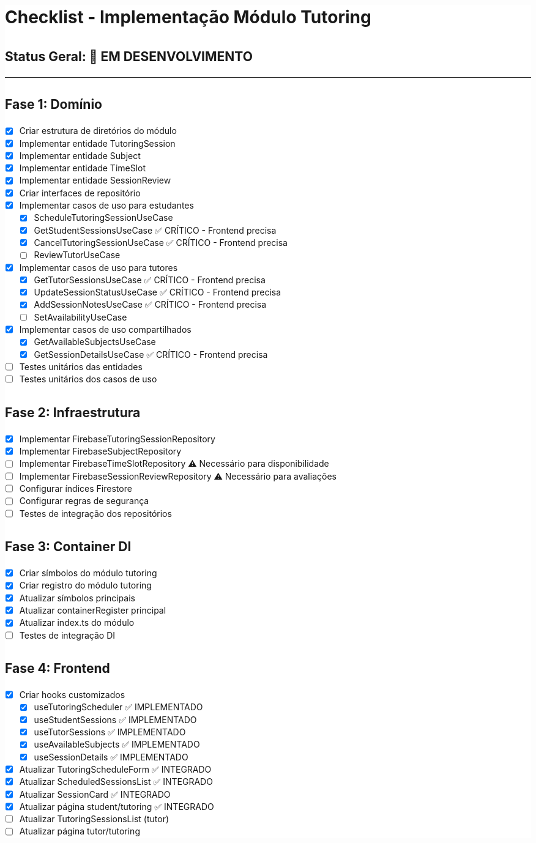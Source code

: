 # Checklist - Implementação Módulo Tutoring

## Status Geral: 🚧 EM DESENVOLVIMENTO

---

## **Fase 1: Domínio** 
- [x] Criar estrutura de diretórios do módulo
- [x] Implementar entidade TutoringSession
- [x] Implementar entidade Subject  
- [x] Implementar entidade TimeSlot
- [x] Implementar entidade SessionReview
- [x] Criar interfaces de repositório
- [x] Implementar casos de uso para estudantes
  - [x] ScheduleTutoringSessionUseCase
  - [x] GetStudentSessionsUseCase ✅ CRÍTICO - Frontend precisa
  - [x] CancelTutoringSessionUseCase ✅ CRÍTICO - Frontend precisa
  - [ ] ReviewTutorUseCase
- [x] Implementar casos de uso para tutores
  - [x] GetTutorSessionsUseCase ✅ CRÍTICO - Frontend precisa
  - [x] UpdateSessionStatusUseCase ✅ CRÍTICO - Frontend precisa
  - [x] AddSessionNotesUseCase ✅ CRÍTICO - Frontend precisa
  - [ ] SetAvailabilityUseCase
- [x] Implementar casos de uso compartilhados
  - [x] GetAvailableSubjectsUseCase
  - [x] GetSessionDetailsUseCase ✅ CRÍTICO - Frontend precisa
- [ ] Testes unitários das entidades
- [ ] Testes unitários dos casos de uso

## **Fase 2: Infraestrutura**
- [x] Implementar FirebaseTutoringSessionRepository
- [x] Implementar FirebaseSubjectRepository
- [ ] Implementar FirebaseTimeSlotRepository ⚠️ Necessário para disponibilidade
- [ ] Implementar FirebaseSessionReviewRepository ⚠️ Necessário para avaliações
- [ ] Configurar índices Firestore
- [ ] Configurar regras de segurança
- [ ] Testes de integração dos repositórios

## **Fase 3: Container DI**
- [x] Criar símbolos do módulo tutoring
- [x] Criar registro do módulo tutoring
- [x] Atualizar símbolos principais
- [x] Atualizar containerRegister principal
- [x] Atualizar index.ts do módulo
- [ ] Testes de integração DI

## **Fase 4: Frontend**
- [x] Criar hooks customizados
  - [x] useTutoringScheduler ✅ IMPLEMENTADO
  - [x] useStudentSessions ✅ IMPLEMENTADO
  - [x] useTutorSessions ✅ IMPLEMENTADO
  - [x] useAvailableSubjects ✅ IMPLEMENTADO
  - [x] useSessionDetails ✅ IMPLEMENTADO
- [x] Atualizar TutoringScheduleForm ✅ INTEGRADO
- [x] Atualizar ScheduledSessionsList ✅ INTEGRADO
- [x] Atualizar SessionCard ✅ INTEGRADO
- [x] Atualizar página student/tutoring ✅ INTEGRADO
- [ ] Atualizar TutoringSessionsList (tutor)
- [ ] Atualizar página tutor/tutoring